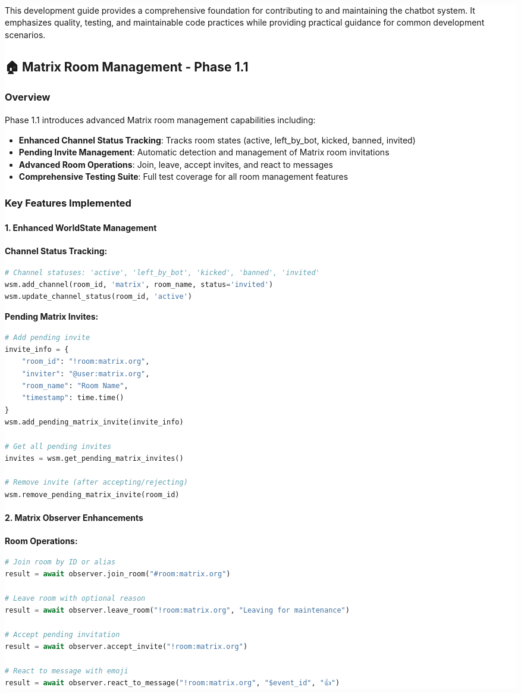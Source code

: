 This development guide provides a comprehensive foundation for contributing to and maintaining the chatbot system. It emphasizes quality, testing, and maintainable code practices while providing practical guidance for common development scenarios.

## 🏠 Matrix Room Management - Phase 1.1

### Overview

Phase 1.1 introduces advanced Matrix room management capabilities including:

- **Enhanced Channel Status Tracking**: Tracks room states (active, left_by_bot, kicked, banned, invited)
- **Pending Invite Management**: Automatic detection and management of Matrix room invitations
- **Advanced Room Operations**: Join, leave, accept invites, and react to messages
- **Comprehensive Testing Suite**: Full test coverage for all room management features

### Key Features Implemented

#### 1. Enhanced WorldState Management

**Channel Status Tracking:**
```python
# Channel statuses: 'active', 'left_by_bot', 'kicked', 'banned', 'invited'
wsm.add_channel(room_id, 'matrix', room_name, status='invited')
wsm.update_channel_status(room_id, 'active')
```

**Pending Matrix Invites:**
```python
# Add pending invite
invite_info = {
    "room_id": "!room:matrix.org",
    "inviter": "@user:matrix.org", 
    "room_name": "Room Name",
    "timestamp": time.time()
}
wsm.add_pending_matrix_invite(invite_info)

# Get all pending invites
invites = wsm.get_pending_matrix_invites()

# Remove invite (after accepting/rejecting)
wsm.remove_pending_matrix_invite(room_id)
```

#### 2. Matrix Observer Enhancements

**Room Operations:**
```python
# Join room by ID or alias
result = await observer.join_room("#room:matrix.org")

# Leave room with optional reason
result = await observer.leave_room("!room:matrix.org", "Leaving for maintenance")

# Accept pending invitation
result = await observer.accept_invite("!room:matrix.org")

# React to message with emoji
result = await observer.react_to_message("!room:matrix.org", "$event_id", "👍")
```
